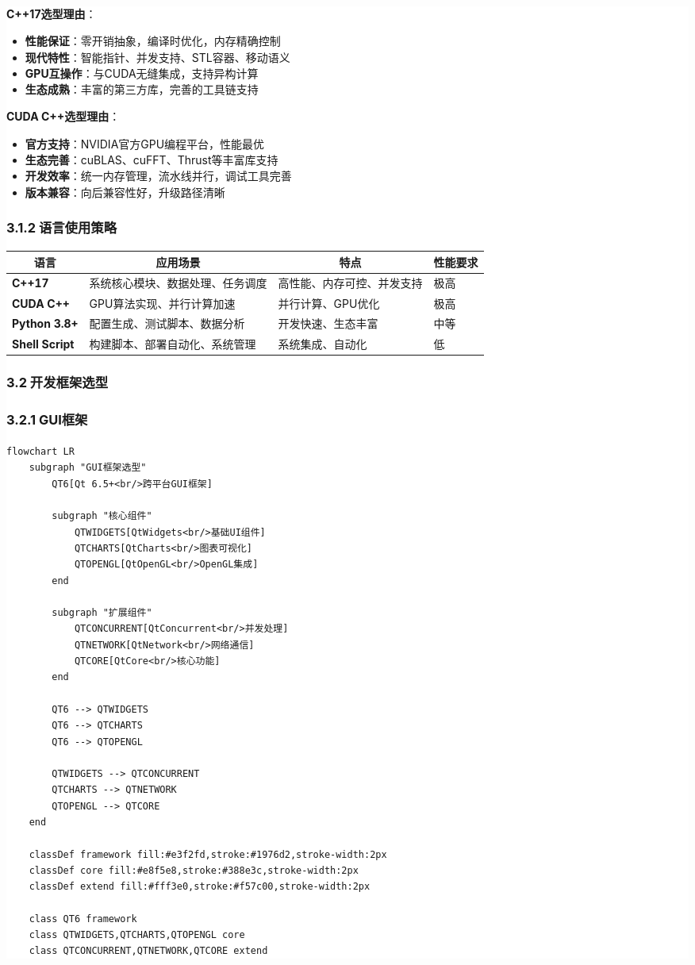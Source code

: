 ```mermaid
```

**C++17选型理由**：
- **性能保证**：零开销抽象，编译时优化，内存精确控制
- **现代特性**：智能指针、并发支持、STL容器、移动语义
- **GPU互操作**：与CUDA无缝集成，支持异构计算
- **生态成熟**：丰富的第三方库，完善的工具链支持

**CUDA C++选型理由**：
- **官方支持**：NVIDIA官方GPU编程平台，性能最优
- **生态完善**：cuBLAS、cuFFT、Thrust等丰富库支持
- **开发效率**：统一内存管理，流水线并行，调试工具完善
- **版本兼容**：向后兼容性好，升级路径清晰

### 3.1.2 语言使用策略

| 语言             | 应用场景                         | 特点                       | 性能要求 |
| ---------------- | -------------------------------- | -------------------------- | -------- |
| **C++17**        | 系统核心模块、数据处理、任务调度 | 高性能、内存可控、并发支持 | 极高     |
| **CUDA C++**     | GPU算法实现、并行计算加速        | 并行计算、GPU优化          | 极高     |
| **Python 3.8+**  | 配置生成、测试脚本、数据分析     | 开发快速、生态丰富         | 中等     |
| **Shell Script** | 构建脚本、部署自动化、系统管理   | 系统集成、自动化           | 低       |

### 3.2 开发框架选型

### 3.2.1 GUI框架

```mermaid
flowchart LR
    subgraph "GUI框架选型"
        QT6[Qt 6.5+<br/>跨平台GUI框架]

        subgraph "核心组件"
            QTWIDGETS[QtWidgets<br/>基础UI组件]
            QTCHARTS[QtCharts<br/>图表可视化]
            QTOPENGL[QtOpenGL<br/>OpenGL集成]
        end

        subgraph "扩展组件"
            QTCONCURRENT[QtConcurrent<br/>并发处理]
            QTNETWORK[QtNetwork<br/>网络通信]
            QTCORE[QtCore<br/>核心功能]
        end

        QT6 --> QTWIDGETS
        QT6 --> QTCHARTS
        QT6 --> QTOPENGL

        QTWIDGETS --> QTCONCURRENT
        QTCHARTS --> QTNETWORK
        QTOPENGL --> QTCORE
    end

    classDef framework fill:#e3f2fd,stroke:#1976d2,stroke-width:2px
    classDef core fill:#e8f5e8,stroke:#388e3c,stroke-width:2px
    classDef extend fill:#fff3e0,stroke:#f57c00,stroke-width:2px

    class QT6 framework
    class QTWIDGETS,QTCHARTS,QTOPENGL core
    class QTCONCURRENT,QTNETWORK,QTCORE extend
```
